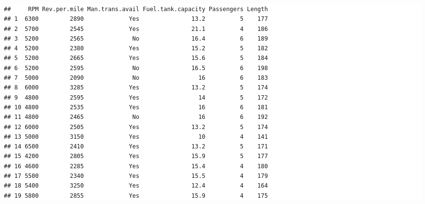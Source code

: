     ##     RPM Rev.per.mile Man.trans.avail Fuel.tank.capacity Passengers Length
    ## 1  6300         2890             Yes               13.2          5    177
    ## 2  5700         2545             Yes               21.1          4    186
    ## 3  5200         2565              No               16.4          6    189
    ## 4  5200         2380             Yes               15.2          5    182
    ## 5  5200         2665             Yes               15.6          5    184
    ## 6  5200         2595              No               16.5          6    198
    ## 7  5000         2090              No                 16          6    183
    ## 8  6000         3285             Yes               13.2          5    174
    ## 9  4800         2595             Yes                 14          5    172
    ## 10 4800         2535             Yes                 16          6    181
    ## 11 4800         2465              No                 16          6    192
    ## 12 6000         2505             Yes               13.2          5    174
    ## 13 5000         3150             Yes                 10          4    141
    ## 14 6500         2410             Yes               13.2          5    171
    ## 15 4200         2805             Yes               15.9          5    177
    ## 16 4600         2285             Yes               15.4          4    180
    ## 17 5500         2340             Yes               15.5          4    179
    ## 18 5400         3250             Yes               12.4          4    164
    ## 19 5800         2855             Yes               15.9          4    175